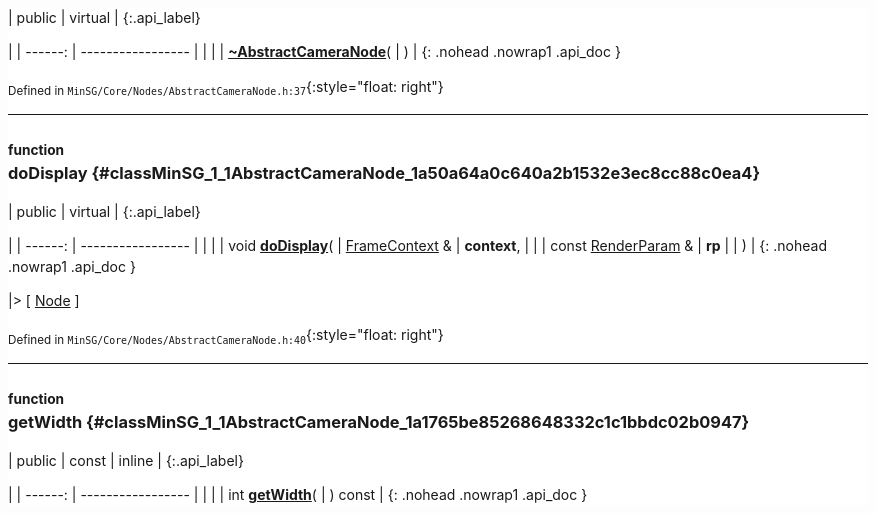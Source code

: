| public | virtual |
{:.api_label}

|
| ------: | ----------------- |
|  |
|  **[~AbstractCameraNode](#classMinSG_1_1AbstractCameraNode_1a34f4a34b87ca8a3a307d2c5bd87628f0)**( |  ) |
{: .nohead .nowrap1 .api_doc }





<sub>Defined in `MinSG/Core/Nodes/AbstractCameraNode.h:37`</sub>{:style="float: right"}

-------------------------------------------------------------------

### <small>function</small><br/> doDisplay {#classMinSG_1_1AbstractCameraNode_1a50a64a0c640a2b1532e3ec8cc88c0ea4}

| public | virtual |
{:.api_label}

|
| ------: | ----------------- |
|  |
| void **[doDisplay](#classMinSG_1_1AbstractCameraNode_1a50a64a0c640a2b1532e3ec8cc88c0ea4)**( |  [FrameContext](classMinSG_1_1FrameContext) & | **context**, |
| | const [RenderParam](classMinSG_1_1RenderParam) & | **rp** |
|   ) |
{: .nohead .nowrap1 .api_doc }

|> [ [Node](classMinSG_1_1Node) ]





<sub>Defined in `MinSG/Core/Nodes/AbstractCameraNode.h:40`</sub>{:style="float: right"}

-------------------------------------------------------------------

### <small>function</small><br/> getWidth {#classMinSG_1_1AbstractCameraNode_1a1765be85268648332c1c1bbdc02b0947}

| public | const | inline |
{:.api_label}

|
| ------: | ----------------- |
|  |
| int **[getWidth](#classMinSG_1_1AbstractCameraNode_1a1765be85268648332c1c1bbdc02b0947)**( |  ) const |
{: .nohead .nowrap1 .api_doc }
